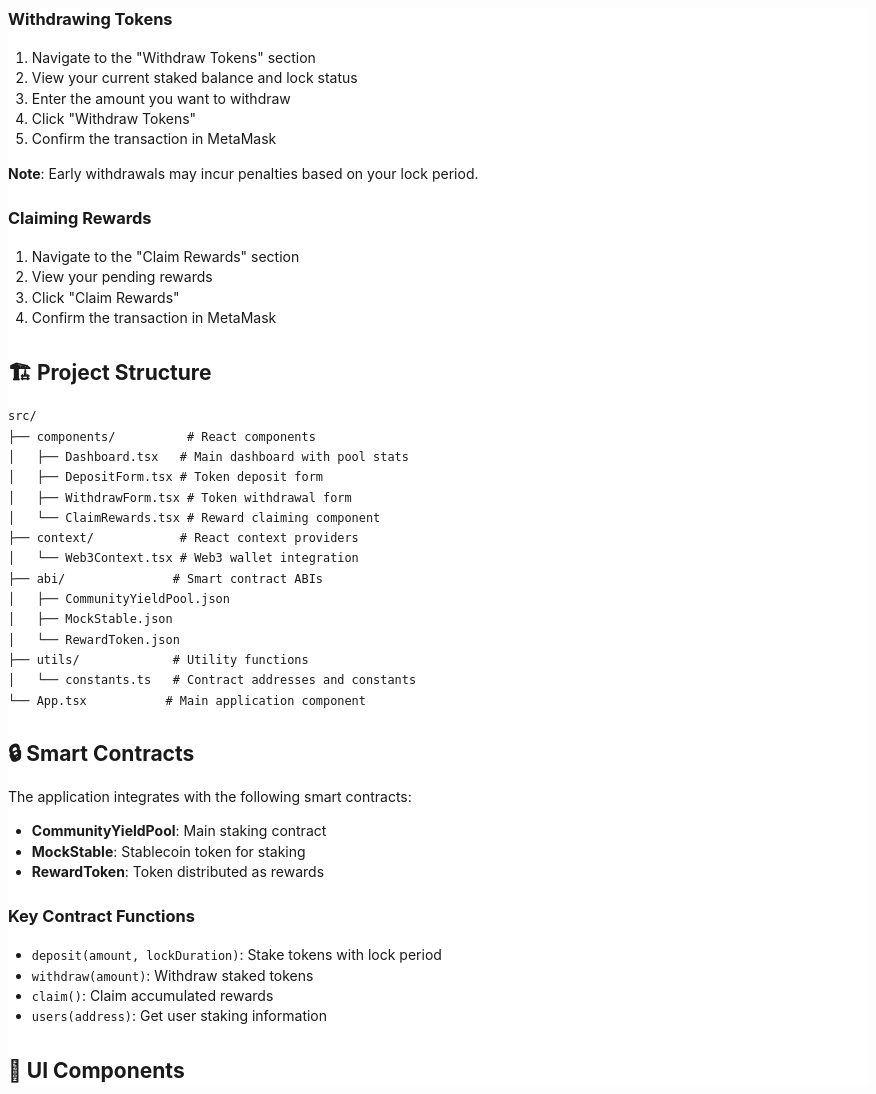 ### Withdrawing Tokens

1. Navigate to the "Withdraw Tokens" section
2. View your current staked balance and lock status
3. Enter the amount you want to withdraw
4. Click "Withdraw Tokens"
5. Confirm the transaction in MetaMask

**Note**: Early withdrawals may incur penalties based on your lock period.

### Claiming Rewards

1. Navigate to the "Claim Rewards" section
2. View your pending rewards
3. Click "Claim Rewards"
4. Confirm the transaction in MetaMask

## 🏗️ Project Structure

```
src/
├── components/          # React components
│   ├── Dashboard.tsx   # Main dashboard with pool stats
│   ├── DepositForm.tsx # Token deposit form
│   ├── WithdrawForm.tsx # Token withdrawal form
│   └── ClaimRewards.tsx # Reward claiming component
├── context/            # React context providers
│   └── Web3Context.tsx # Web3 wallet integration
├── abi/               # Smart contract ABIs
│   ├── CommunityYieldPool.json
│   ├── MockStable.json
│   └── RewardToken.json
├── utils/             # Utility functions
│   └── constants.ts   # Contract addresses and constants
└── App.tsx           # Main application component
```

## 🔒 Smart Contracts

The application integrates with the following smart contracts:

- **CommunityYieldPool**: Main staking contract
- **MockStable**: Stablecoin token for staking
- **RewardToken**: Token distributed as rewards

### Key Contract Functions

- `deposit(amount, lockDuration)`: Stake tokens with lock period
- `withdraw(amount)`: Withdraw staked tokens
- `claim()`: Claim accumulated rewards
- `users(address)`: Get user staking information

## 🎨 UI Components
